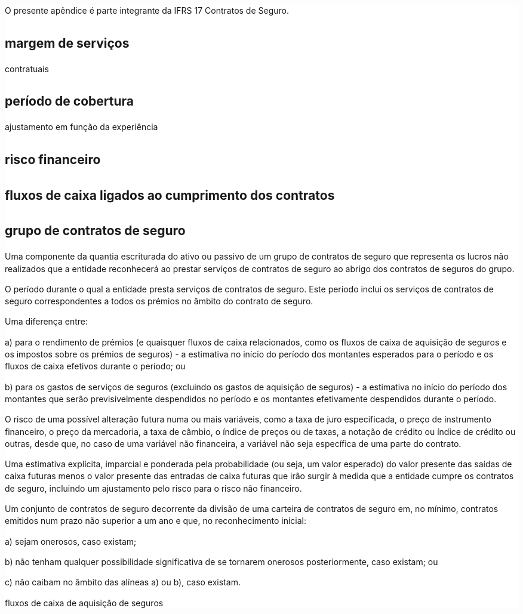 O presente apêndice é parte integrante da IFRS 17 Contratos de Seguro.

## margem de serviços

 contratuais
## período de cobertura

ajustamento em função da experiência

## risco financeiro

## fluxos de caixa ligados ao cumprimento dos contratos

## grupo de contratos de seguro

Uma componente da quantia escriturada do ativo ou passivo de um grupo de contratos de seguro que representa os lucros não realizados que a entidade reconhecerá ao prestar serviços de contratos de seguro ao abrigo dos contratos de seguros do grupo.

O período durante o qual a entidade presta serviços de contratos de seguro. Este período inclui os serviços de contratos de seguro correspondentes a todos os prémios no âmbito do contrato de seguro.

Uma diferença entre:

a) para o rendimento de prémios (e quaisquer fluxos de caixa relacionados, como os fluxos de caixa de aquisição de seguros e os impostos sobre os prémios de seguros) - a estimativa no início do período dos montantes esperados para o período e os fluxos de caixa efetivos durante o período; ou

b) para os gastos de serviços de seguros (excluindo os gastos de aquisição de seguros) - a estimativa no início do período dos montantes que serão previsivelmente despendidos no período e os montantes efetivamente despendidos durante o período.

O risco de uma possível alteração futura numa ou mais variáveis, como a taxa de juro especificada, o preço de instrumento financeiro, o preço da mercadoria, a taxa de câmbio, o índice de preços ou de taxas, a notação de crédito ou índice de crédito ou outras, desde que, no caso de uma variável não financeira, a variável não seja específica de uma parte do contrato.

Uma estimativa explícita, imparcial e ponderada pela probabilidade (ou seja, um valor esperado) do valor presente das saídas de caixa futuras menos o valor presente das entradas de caixa futuras que irão surgir à medida que a entidade cumpre os contratos de seguro, incluindo um ajustamento pelo risco para o risco não financeiro.

Um conjunto de contratos de seguro decorrente da divisão de uma carteira de contratos de seguro em, no mínimo, contratos emitidos num prazo não superior a um ano e que, no reconhecimento inicial:

a) sejam onerosos, caso existam;

b) não tenham qualquer possibilidade significativa de se tornarem onerosos posteriormente, caso existam; ou

c) não caibam no âmbito das alíneas a) ou b), caso existam.

fluxos de caixa de aquisição de seguros
